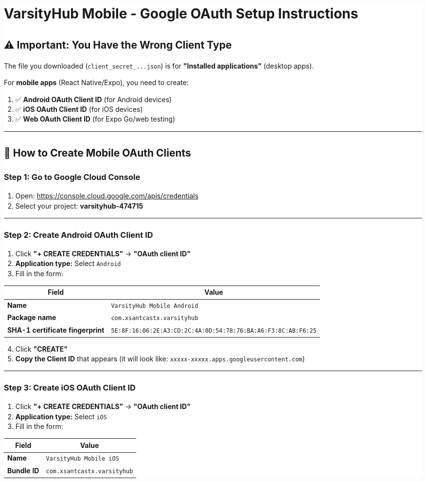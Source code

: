 # VarsityHub Mobile - Google OAuth Setup Instructions

## ⚠️ Important: You Have the Wrong Client Type

The file you downloaded (`client_secret_...json`) is for **"Installed applications"** (desktop apps).

For **mobile apps** (React Native/Expo), you need to create:
1. ✅ **Android OAuth Client ID** (for Android devices)
2. ✅ **iOS OAuth Client ID** (for iOS devices)  
3. ✅ **Web OAuth Client ID** (for Expo Go/web testing)

---

## 🔧 How to Create Mobile OAuth Clients

### Step 1: Go to Google Cloud Console

1. Open: https://console.cloud.google.com/apis/credentials
2. Select your project: **varsityhub-474715**

---

### Step 2: Create Android OAuth Client ID

1. Click **"+ CREATE CREDENTIALS"** → **"OAuth client ID"**
2. **Application type:** Select `Android`
3. Fill in the form:

| Field | Value |
|-------|-------|
| **Name** | `VarsityHub Mobile Android` |
| **Package name** | `com.xsantcastx.varsityhub` |
| **SHA-1 certificate fingerprint** | `5E:8F:16:06:2E:A3:CD:2C:4A:0D:54:78:76:BA:A6:F3:8C:AB:F6:25` |

4. Click **"CREATE"**
5. **Copy the Client ID** that appears (it will look like: `xxxxx-xxxxx.apps.googleusercontent.com`)

---

### Step 3: Create iOS OAuth Client ID

1. Click **"+ CREATE CREDENTIALS"** → **"OAuth client ID"**
2. **Application type:** Select `iOS`
3. Fill in the form:

| Field | Value |
|-------|-------|
| **Name** | `VarsityHub Mobile iOS` |
| **Bundle ID** | `com.xsantcastx.varsityhub` |
